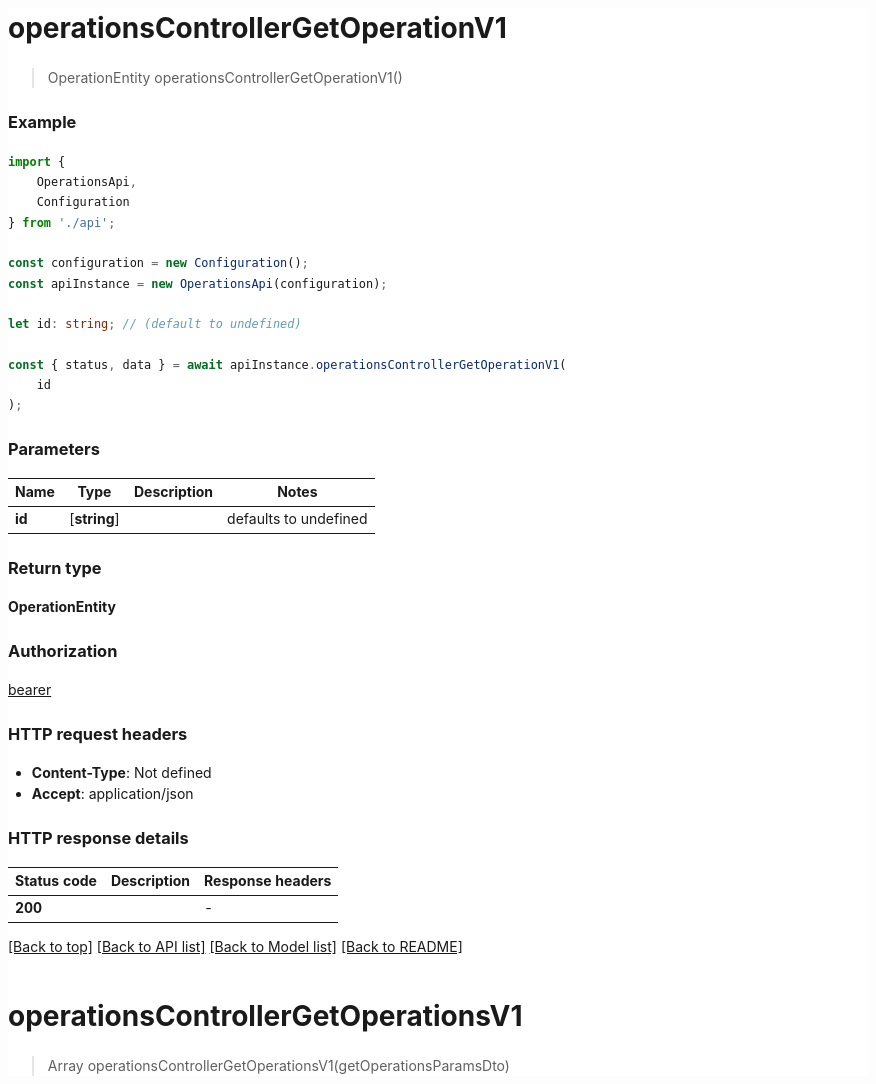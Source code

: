 # **operationsControllerGetOperationV1**
> OperationEntity operationsControllerGetOperationV1()


### Example

```typescript
import {
    OperationsApi,
    Configuration
} from './api';

const configuration = new Configuration();
const apiInstance = new OperationsApi(configuration);

let id: string; // (default to undefined)

const { status, data } = await apiInstance.operationsControllerGetOperationV1(
    id
);
```

### Parameters

|Name | Type | Description  | Notes|
|------------- | ------------- | ------------- | -------------|
| **id** | [**string**] |  | defaults to undefined|


### Return type

**OperationEntity**

### Authorization

[bearer](../README.md#bearer)

### HTTP request headers

 - **Content-Type**: Not defined
 - **Accept**: application/json


### HTTP response details
| Status code | Description | Response headers |
|-------------|-------------|------------------|
|**200** |  |  -  |

[[Back to top]](#) [[Back to API list]](../README.md#documentation-for-api-endpoints) [[Back to Model list]](../README.md#documentation-for-models) [[Back to README]](../README.md)

# **operationsControllerGetOperationsV1**
> Array<OperationEntity> operationsControllerGetOperationsV1(getOperationsParamsDto)

